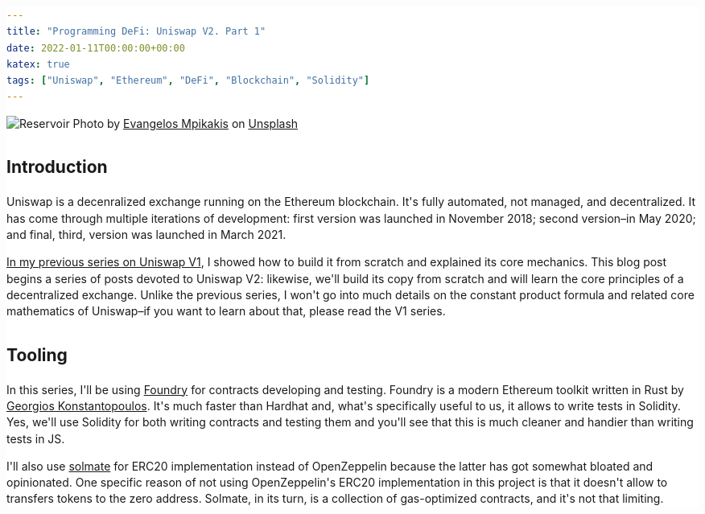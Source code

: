```yaml
---
title: "Programming DeFi: Uniswap V2. Part 1"
date: 2022-01-11T00:00:00+00:00
katex: true
tags: ["Uniswap", "Ethereum", "DeFi", "Blockchain", "Solidity"]
---
```


![Reservoir](/images/evangelos-mpikakis-ZokntvGY4WU-unsplash.jpg)
Photo by
[Evangelos Mpikakis](https://unsplash.com/@mpikman?utm_source=unsplash&utm_medium=referral&utm_content=creditCopyText)
on [Unsplash](https://unsplash.com/?utm_source=unsplash&utm_medium=referral&utm_content=creditCopyText)

## Introduction

Uniswap is a decenralized exchange running on the Ethereum blockchain. It's fully automated, not managed, and decentralized.
It has come through multiple iterations of development: first version was launched in November 2018; second version–in May 2020;
and final, third, version was launched in March 2021.

[In my previous series on Uniswap V1](https://jeiwan.net/posts/programming-defi-uniswap-1/), I showed how to build it from scratch and
explained its core mechanics. This blog post begins a series of posts devoted to Uniswap V2: likewise, we'll build its copy
from scratch and will learn the core principles of a decentralized exchange. Unlike the previous series, I won't go into much
details on the constant product formula and related core mathematics of Uniswap–if you want to learn about that, please read
the V1 series.

## Tooling

In this series, I'll be using [Foundry](https://github.com/gakonst/foundry/) for contracts developing and testing. Foundry
is a modern Ethereum toolkit written in Rust by [Georgios Konstantopoulos](https://twitter.com/gakonst). It's much faster
than Hardhat and, what's specifically useful to us, it allows to write tests in Solidity. Yes, we'll use Solidity for both
writing contracts and testing them and you'll see that this is much cleaner and handier than writing tests in JS.

I'll also use [solmate](https://github.com/Rari-Capital/solmate) for ERC20 implementation instead of OpenZeppelin because
the latter has got somewhat bloated and opinionated. One specific reason of not using OpenZeppelin's ERC20 implementation in
this project is that it doesn't allow to transfers tokens to the zero address. Solmate, in its turn, is a collection of
gas-optimized contracts, and it's not that limiting.
